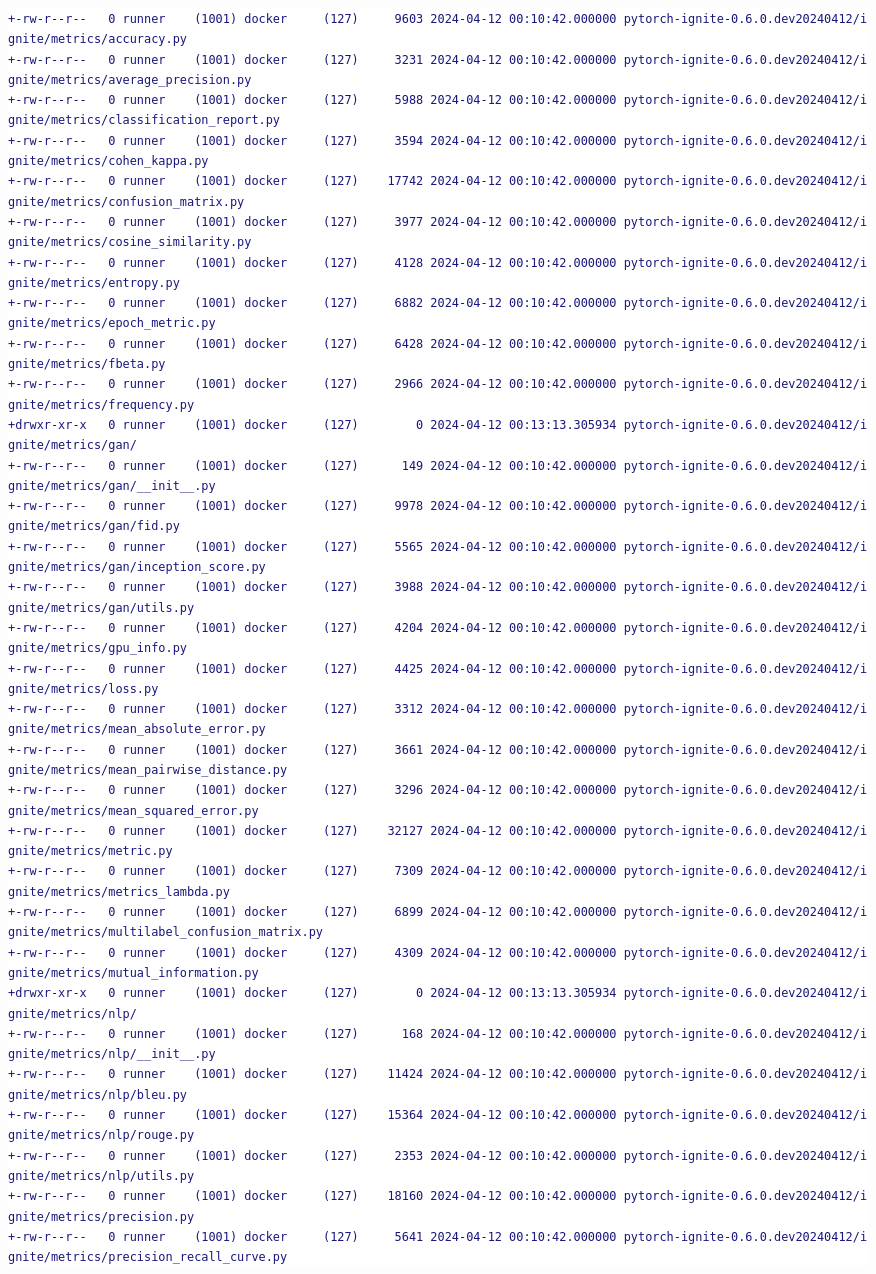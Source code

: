 ```diff
+-rw-r--r--   0 runner    (1001) docker     (127)     9603 2024-04-12 00:10:42.000000 pytorch-ignite-0.6.0.dev20240412/ignite/metrics/accuracy.py
+-rw-r--r--   0 runner    (1001) docker     (127)     3231 2024-04-12 00:10:42.000000 pytorch-ignite-0.6.0.dev20240412/ignite/metrics/average_precision.py
+-rw-r--r--   0 runner    (1001) docker     (127)     5988 2024-04-12 00:10:42.000000 pytorch-ignite-0.6.0.dev20240412/ignite/metrics/classification_report.py
+-rw-r--r--   0 runner    (1001) docker     (127)     3594 2024-04-12 00:10:42.000000 pytorch-ignite-0.6.0.dev20240412/ignite/metrics/cohen_kappa.py
+-rw-r--r--   0 runner    (1001) docker     (127)    17742 2024-04-12 00:10:42.000000 pytorch-ignite-0.6.0.dev20240412/ignite/metrics/confusion_matrix.py
+-rw-r--r--   0 runner    (1001) docker     (127)     3977 2024-04-12 00:10:42.000000 pytorch-ignite-0.6.0.dev20240412/ignite/metrics/cosine_similarity.py
+-rw-r--r--   0 runner    (1001) docker     (127)     4128 2024-04-12 00:10:42.000000 pytorch-ignite-0.6.0.dev20240412/ignite/metrics/entropy.py
+-rw-r--r--   0 runner    (1001) docker     (127)     6882 2024-04-12 00:10:42.000000 pytorch-ignite-0.6.0.dev20240412/ignite/metrics/epoch_metric.py
+-rw-r--r--   0 runner    (1001) docker     (127)     6428 2024-04-12 00:10:42.000000 pytorch-ignite-0.6.0.dev20240412/ignite/metrics/fbeta.py
+-rw-r--r--   0 runner    (1001) docker     (127)     2966 2024-04-12 00:10:42.000000 pytorch-ignite-0.6.0.dev20240412/ignite/metrics/frequency.py
+drwxr-xr-x   0 runner    (1001) docker     (127)        0 2024-04-12 00:13:13.305934 pytorch-ignite-0.6.0.dev20240412/ignite/metrics/gan/
+-rw-r--r--   0 runner    (1001) docker     (127)      149 2024-04-12 00:10:42.000000 pytorch-ignite-0.6.0.dev20240412/ignite/metrics/gan/__init__.py
+-rw-r--r--   0 runner    (1001) docker     (127)     9978 2024-04-12 00:10:42.000000 pytorch-ignite-0.6.0.dev20240412/ignite/metrics/gan/fid.py
+-rw-r--r--   0 runner    (1001) docker     (127)     5565 2024-04-12 00:10:42.000000 pytorch-ignite-0.6.0.dev20240412/ignite/metrics/gan/inception_score.py
+-rw-r--r--   0 runner    (1001) docker     (127)     3988 2024-04-12 00:10:42.000000 pytorch-ignite-0.6.0.dev20240412/ignite/metrics/gan/utils.py
+-rw-r--r--   0 runner    (1001) docker     (127)     4204 2024-04-12 00:10:42.000000 pytorch-ignite-0.6.0.dev20240412/ignite/metrics/gpu_info.py
+-rw-r--r--   0 runner    (1001) docker     (127)     4425 2024-04-12 00:10:42.000000 pytorch-ignite-0.6.0.dev20240412/ignite/metrics/loss.py
+-rw-r--r--   0 runner    (1001) docker     (127)     3312 2024-04-12 00:10:42.000000 pytorch-ignite-0.6.0.dev20240412/ignite/metrics/mean_absolute_error.py
+-rw-r--r--   0 runner    (1001) docker     (127)     3661 2024-04-12 00:10:42.000000 pytorch-ignite-0.6.0.dev20240412/ignite/metrics/mean_pairwise_distance.py
+-rw-r--r--   0 runner    (1001) docker     (127)     3296 2024-04-12 00:10:42.000000 pytorch-ignite-0.6.0.dev20240412/ignite/metrics/mean_squared_error.py
+-rw-r--r--   0 runner    (1001) docker     (127)    32127 2024-04-12 00:10:42.000000 pytorch-ignite-0.6.0.dev20240412/ignite/metrics/metric.py
+-rw-r--r--   0 runner    (1001) docker     (127)     7309 2024-04-12 00:10:42.000000 pytorch-ignite-0.6.0.dev20240412/ignite/metrics/metrics_lambda.py
+-rw-r--r--   0 runner    (1001) docker     (127)     6899 2024-04-12 00:10:42.000000 pytorch-ignite-0.6.0.dev20240412/ignite/metrics/multilabel_confusion_matrix.py
+-rw-r--r--   0 runner    (1001) docker     (127)     4309 2024-04-12 00:10:42.000000 pytorch-ignite-0.6.0.dev20240412/ignite/metrics/mutual_information.py
+drwxr-xr-x   0 runner    (1001) docker     (127)        0 2024-04-12 00:13:13.305934 pytorch-ignite-0.6.0.dev20240412/ignite/metrics/nlp/
+-rw-r--r--   0 runner    (1001) docker     (127)      168 2024-04-12 00:10:42.000000 pytorch-ignite-0.6.0.dev20240412/ignite/metrics/nlp/__init__.py
+-rw-r--r--   0 runner    (1001) docker     (127)    11424 2024-04-12 00:10:42.000000 pytorch-ignite-0.6.0.dev20240412/ignite/metrics/nlp/bleu.py
+-rw-r--r--   0 runner    (1001) docker     (127)    15364 2024-04-12 00:10:42.000000 pytorch-ignite-0.6.0.dev20240412/ignite/metrics/nlp/rouge.py
+-rw-r--r--   0 runner    (1001) docker     (127)     2353 2024-04-12 00:10:42.000000 pytorch-ignite-0.6.0.dev20240412/ignite/metrics/nlp/utils.py
+-rw-r--r--   0 runner    (1001) docker     (127)    18160 2024-04-12 00:10:42.000000 pytorch-ignite-0.6.0.dev20240412/ignite/metrics/precision.py
+-rw-r--r--   0 runner    (1001) docker     (127)     5641 2024-04-12 00:10:42.000000 pytorch-ignite-0.6.0.dev20240412/ignite/metrics/precision_recall_curve.py
```